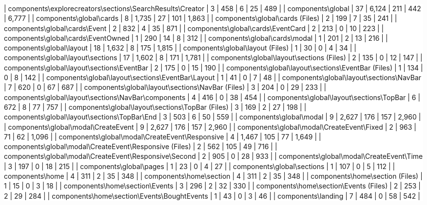 | components\\explorecreators\\sections\\SearchResults\\Creator | 3 | 458 | 6 | 25 | 489 |
| components\\global | 37 | 6,124 | 211 | 442 | 6,777 |
| components\\global\\cards | 8 | 1,735 | 27 | 101 | 1,863 |
| components\\global\\cards (Files) | 2 | 199 | 7 | 35 | 241 |
| components\\global\\cards\\Event | 2 | 832 | 4 | 35 | 871 |
| components\\global\\cards\\EventCard | 2 | 213 | 0 | 10 | 223 |
| components\\global\\cards\\EventOwned | 1 | 290 | 14 | 8 | 312 |
| components\\global\\cards\\modal | 1 | 201 | 2 | 13 | 216 |
| components\\global\\layout | 18 | 1,632 | 8 | 175 | 1,815 |
| components\\global\\layout (Files) | 1 | 30 | 0 | 4 | 34 |
| components\\global\\layout\\sections | 17 | 1,602 | 8 | 171 | 1,781 |
| components\\global\\layout\\sections (Files) | 2 | 135 | 0 | 12 | 147 |
| components\\global\\layout\\sections\\EventBar | 2 | 175 | 0 | 15 | 190 |
| components\\global\\layout\\sections\\EventBar (Files) | 1 | 134 | 0 | 8 | 142 |
| components\\global\\layout\\sections\\EventBar\\Layout | 1 | 41 | 0 | 7 | 48 |
| components\\global\\layout\\sections\\NavBar | 7 | 620 | 0 | 67 | 687 |
| components\\global\\layout\\sections\\NavBar (Files) | 3 | 204 | 0 | 29 | 233 |
| components\\global\\layout\\sections\\NavBar\\components | 4 | 416 | 0 | 38 | 454 |
| components\\global\\layout\\sections\\TopBar | 6 | 672 | 8 | 77 | 757 |
| components\\global\\layout\\sections\\TopBar (Files) | 3 | 169 | 2 | 27 | 198 |
| components\\global\\layout\\sections\\TopBar\\End | 3 | 503 | 6 | 50 | 559 |
| components\\global\\modal | 9 | 2,627 | 176 | 157 | 2,960 |
| components\\global\\modal\\CreateEvent | 9 | 2,627 | 176 | 157 | 2,960 |
| components\\global\\modal\\CreateEvent\\Fixed | 2 | 963 | 71 | 62 | 1,096 |
| components\\global\\modal\\CreateEvent\\Responsive | 4 | 1,467 | 105 | 77 | 1,649 |
| components\\global\\modal\\CreateEvent\\Responsive (Files) | 2 | 562 | 105 | 49 | 716 |
| components\\global\\modal\\CreateEvent\\Responsive\\Second | 2 | 905 | 0 | 28 | 933 |
| components\\global\\modal\\CreateEvent\\Time | 3 | 197 | 0 | 18 | 215 |
| components\\global\\pages | 1 | 23 | 0 | 4 | 27 |
| components\\global\\sections | 1 | 107 | 0 | 5 | 112 |
| components\\home | 4 | 311 | 2 | 35 | 348 |
| components\\home\\section | 4 | 311 | 2 | 35 | 348 |
| components\\home\\section (Files) | 1 | 15 | 0 | 3 | 18 |
| components\\home\\section\\Events | 3 | 296 | 2 | 32 | 330 |
| components\\home\\section\\Events (Files) | 2 | 253 | 2 | 29 | 284 |
| components\\home\\section\\Events\\BoughtEvents | 1 | 43 | 0 | 3 | 46 |
| components\\landing | 7 | 484 | 0 | 58 | 542 |